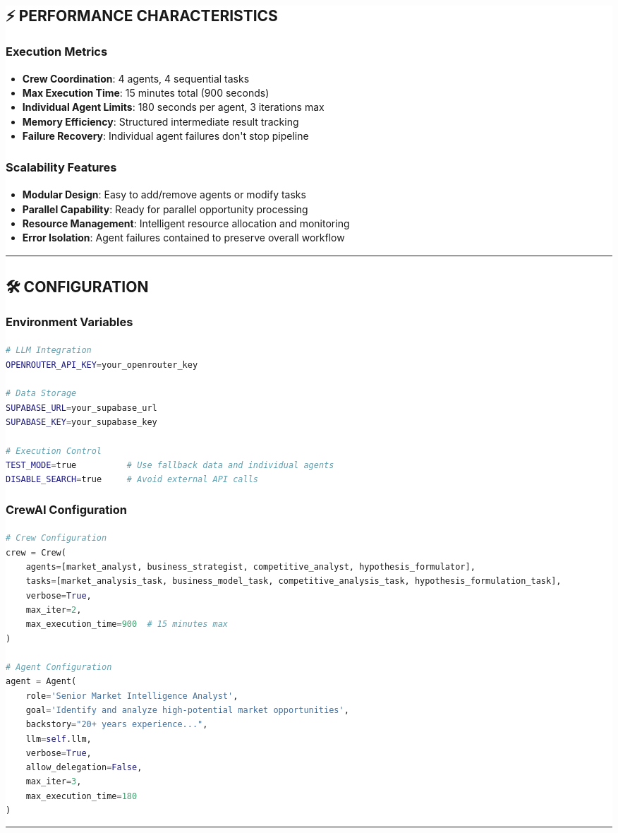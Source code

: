 ## ⚡ **PERFORMANCE CHARACTERISTICS**

### **Execution Metrics**
- **Crew Coordination**: 4 agents, 4 sequential tasks
- **Max Execution Time**: 15 minutes total (900 seconds)
- **Individual Agent Limits**: 180 seconds per agent, 3 iterations max
- **Memory Efficiency**: Structured intermediate result tracking
- **Failure Recovery**: Individual agent failures don't stop pipeline

### **Scalability Features**
- **Modular Design**: Easy to add/remove agents or modify tasks
- **Parallel Capability**: Ready for parallel opportunity processing
- **Resource Management**: Intelligent resource allocation and monitoring
- **Error Isolation**: Agent failures contained to preserve overall workflow

---

## 🛠 **CONFIGURATION**

### **Environment Variables**

```bash
# LLM Integration
OPENROUTER_API_KEY=your_openrouter_key

# Data Storage
SUPABASE_URL=your_supabase_url  
SUPABASE_KEY=your_supabase_key

# Execution Control
TEST_MODE=true          # Use fallback data and individual agents
DISABLE_SEARCH=true     # Avoid external API calls
```

### **CrewAI Configuration**

```python
# Crew Configuration
crew = Crew(
    agents=[market_analyst, business_strategist, competitive_analyst, hypothesis_formulator],
    tasks=[market_analysis_task, business_model_task, competitive_analysis_task, hypothesis_formulation_task],
    verbose=True,
    max_iter=2,
    max_execution_time=900  # 15 minutes max
)

# Agent Configuration
agent = Agent(
    role='Senior Market Intelligence Analyst',
    goal='Identify and analyze high-potential market opportunities',
    backstory="20+ years experience...",
    llm=self.llm,
    verbose=True,
    allow_delegation=False,
    max_iter=3,
    max_execution_time=180
)
```

---